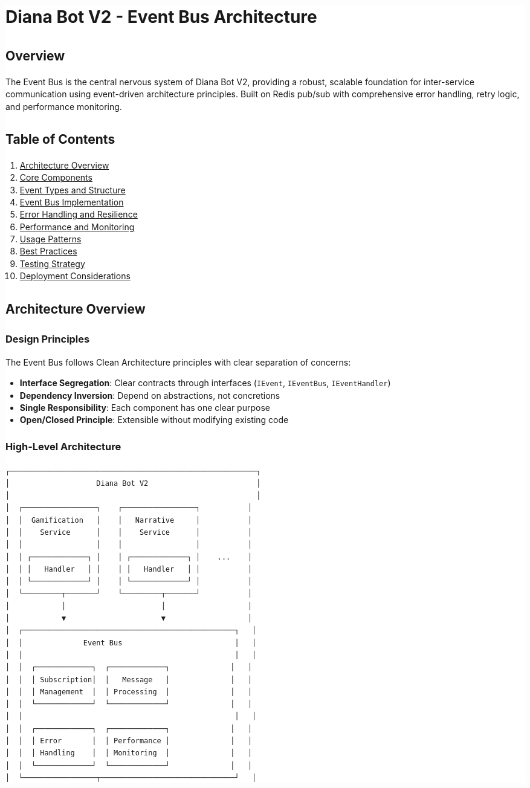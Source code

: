 # Diana Bot V2 - Event Bus Architecture

## Overview

The Event Bus is the central nervous system of Diana Bot V2, providing a robust, scalable foundation for inter-service communication using event-driven architecture principles. Built on Redis pub/sub with comprehensive error handling, retry logic, and performance monitoring.

## Table of Contents

1. [Architecture Overview](#architecture-overview)
2. [Core Components](#core-components)  
3. [Event Types and Structure](#event-types-and-structure)
4. [Event Bus Implementation](#event-bus-implementation)
5. [Error Handling and Resilience](#error-handling-and-resilience)
6. [Performance and Monitoring](#performance-and-monitoring)
7. [Usage Patterns](#usage-patterns)
8. [Best Practices](#best-practices)
9. [Testing Strategy](#testing-strategy)
10. [Deployment Considerations](#deployment-considerations)

## Architecture Overview

### Design Principles

The Event Bus follows Clean Architecture principles with clear separation of concerns:

- **Interface Segregation**: Clear contracts through interfaces (`IEvent`, `IEventBus`, `IEventHandler`)
- **Dependency Inversion**: Depend on abstractions, not concretions
- **Single Responsibility**: Each component has one clear purpose
- **Open/Closed Principle**: Extensible without modifying existing code

### High-Level Architecture

```
┌─────────────────────────────────────────────────────────┐
│                    Diana Bot V2                         │
│                                                         │
│  ┌─────────────────┐    ┌─────────────────┐           │
│  │  Gamification   │    │   Narrative     │           │
│  │    Service      │    │    Service      │           │
│  │                 │    │                 │           │
│  │ ┌─────────────┐ │    │ ┌─────────────┐ │    ...    │
│  │ │   Handler   │ │    │ │   Handler   │ │           │
│  │ └─────────────┘ │    │ └─────────────┘ │           │
│  └─────────┬───────┘    └─────────┬───────┘           │
│            │                      │                   │
│            ▼                      ▼                   │
│  ┌─────────────────────────────────────────────────┐   │
│  │              Event Bus                          │   │
│  │                                                 │   │
│  │  ┌─────────────┐  ┌─────────────┐              │   │
│  │  │ Subscription│  │   Message   │              │   │
│  │  │ Management  │  │ Processing  │              │   │
│  │  └─────────────┘  └─────────────┘              │   │
│  │                                                 │   │
│  │  ┌─────────────┐  ┌─────────────┐              │   │
│  │  │ Error       │  │ Performance │              │   │
│  │  │ Handling    │  │ Monitoring  │              │   │
│  │  └─────────────┘  └─────────────┘              │   │
│  └─────────────────┬───────────────────────────────┘   │
```